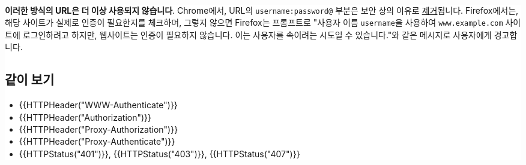 **이러한 방식의 URL은 더 이상 사용되지 않습니다**. Chrome에서, URL의 `username:password@` 부분은 보안 상의 이유로 [제거](https://crbug.com/82250#c7)됩니다. Firefox에서는, 해당 사이트가 실제로 인증이 필요한지를 체크하며, 그렇지 않으면 Firefox는 프롬프트로 "사용자 이름 `username`을 사용하여 `www.example.com` 사이트에 로그인하려고 하지만, 웹사이트는 인증이 필요하지 않습니다. 이는 사용자를 속이려는 시도일 수 있습니다."와 같은 메시지로 사용자에게 경고합니다.

## 같이 보기

- {{HTTPHeader("WWW-Authenticate")}}
- {{HTTPHeader("Authorization")}}
- {{HTTPHeader("Proxy-Authorization")}}
- {{HTTPHeader("Proxy-Authenticate")}}
- {{HTTPStatus("401")}}, {{HTTPStatus("403")}}, {{HTTPStatus("407")}}
